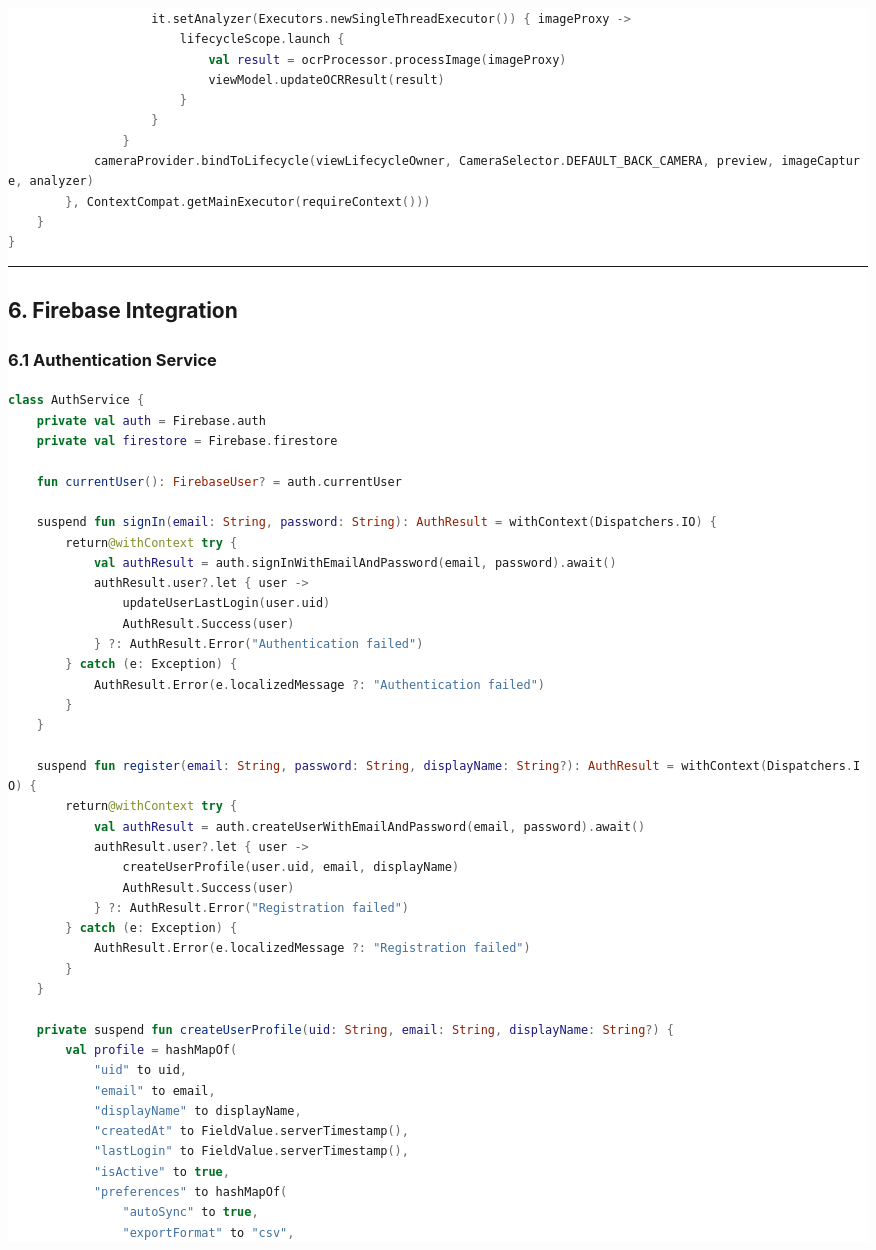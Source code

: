 ```kotlin
                    it.setAnalyzer(Executors.newSingleThreadExecutor()) { imageProxy ->
                        lifecycleScope.launch {
                            val result = ocrProcessor.processImage(imageProxy)
                            viewModel.updateOCRResult(result)
                        }
                    }
                }
            cameraProvider.bindToLifecycle(viewLifecycleOwner, CameraSelector.DEFAULT_BACK_CAMERA, preview, imageCapture, analyzer)
        }, ContextCompat.getMainExecutor(requireContext()))
    }
}
```

---

## 6. Firebase Integration

### 6.1 Authentication Service

```kotlin
class AuthService {
    private val auth = Firebase.auth
    private val firestore = Firebase.firestore

    fun currentUser(): FirebaseUser? = auth.currentUser

    suspend fun signIn(email: String, password: String): AuthResult = withContext(Dispatchers.IO) {
        return@withContext try {
            val authResult = auth.signInWithEmailAndPassword(email, password).await()
            authResult.user?.let { user ->
                updateUserLastLogin(user.uid)
                AuthResult.Success(user)
            } ?: AuthResult.Error("Authentication failed")
        } catch (e: Exception) {
            AuthResult.Error(e.localizedMessage ?: "Authentication failed")
        }
    }

    suspend fun register(email: String, password: String, displayName: String?): AuthResult = withContext(Dispatchers.IO) {
        return@withContext try {
            val authResult = auth.createUserWithEmailAndPassword(email, password).await()
            authResult.user?.let { user ->
                createUserProfile(user.uid, email, displayName)
                AuthResult.Success(user)
            } ?: AuthResult.Error("Registration failed")
        } catch (e: Exception) {
            AuthResult.Error(e.localizedMessage ?: "Registration failed")
        }
    }

    private suspend fun createUserProfile(uid: String, email: String, displayName: String?) {
        val profile = hashMapOf(
            "uid" to uid,
            "email" to email,
            "displayName" to displayName,
            "createdAt" to FieldValue.serverTimestamp(),
            "lastLogin" to FieldValue.serverTimestamp(),
            "isActive" to true,
            "preferences" to hashMapOf(
                "autoSync" to true,
                "exportFormat" to "csv",
```
